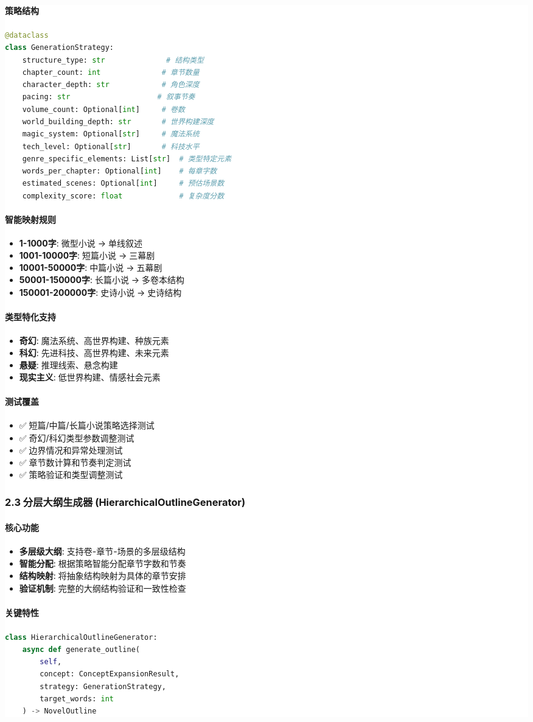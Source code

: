 #### 策略结构
```python
@dataclass
class GenerationStrategy:
    structure_type: str              # 结构类型
    chapter_count: int              # 章节数量
    character_depth: str            # 角色深度
    pacing: str                    # 叙事节奏
    volume_count: Optional[int]     # 卷数
    world_building_depth: str       # 世界构建深度
    magic_system: Optional[str]     # 魔法系统
    tech_level: Optional[str]       # 科技水平
    genre_specific_elements: List[str]  # 类型特定元素
    words_per_chapter: Optional[int]    # 每章字数
    estimated_scenes: Optional[int]     # 预估场景数
    complexity_score: float             # 复杂度分数
```

#### 智能映射规则
- **1-1000字**: 微型小说 → 单线叙述
- **1001-10000字**: 短篇小说 → 三幕剧
- **10001-50000字**: 中篇小说 → 五幕剧  
- **50001-150000字**: 长篇小说 → 多卷本结构
- **150001-200000字**: 史诗小说 → 史诗结构

#### 类型特化支持
- **奇幻**: 魔法系统、高世界构建、种族元素
- **科幻**: 先进科技、高世界构建、未来元素
- **悬疑**: 推理线索、悬念构建
- **现实主义**: 低世界构建、情感社会元素

#### 测试覆盖
- ✅ 短篇/中篇/长篇小说策略选择测试
- ✅ 奇幻/科幻类型参数调整测试
- ✅ 边界情况和异常处理测试
- ✅ 章节数计算和节奏判定测试
- ✅ 策略验证和类型调整测试

### 2.3 分层大纲生成器 (HierarchicalOutlineGenerator)

#### 核心功能
- **多层级大纲**: 支持卷-章节-场景的多层级结构
- **智能分配**: 根据策略智能分配章节字数和节奏
- **结构映射**: 将抽象结构映射为具体的章节安排
- **验证机制**: 完整的大纲结构验证和一致性检查

#### 关键特性
```python
class HierarchicalOutlineGenerator:
    async def generate_outline(
        self,
        concept: ConceptExpansionResult,
        strategy: GenerationStrategy,
        target_words: int
    ) -> NovelOutline
```

